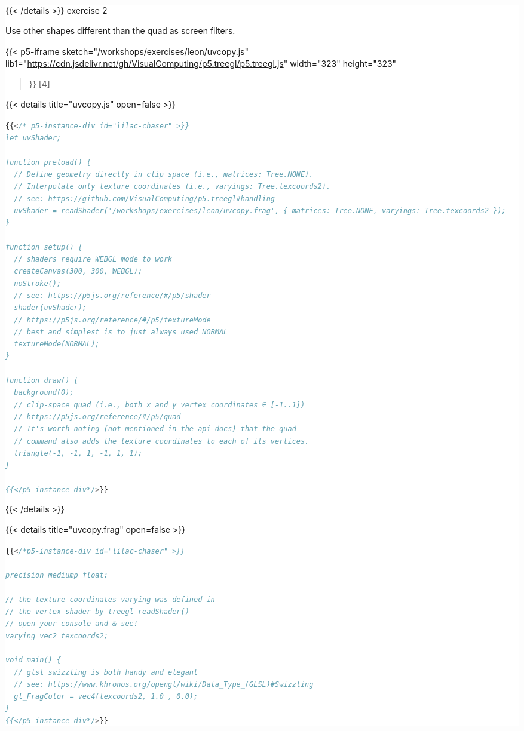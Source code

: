 {{< /details >}}
 exercise 2

 Use other shapes different than the quad as screen filters.

{{< p5-iframe sketch="/workshops/exercises/leon/uvcopy.js"
   lib1="https://cdn.jsdelivr.net/gh/VisualComputing/p5.treegl/p5.treegl.js"
   width="323" height="323"
>}}
[4]

{{< details title="uvcopy.js" open=false >}}
```js
{{</* p5-instance-div id="lilac-chaser" >}}
let uvShader;

function preload() {
  // Define geometry directly in clip space (i.e., matrices: Tree.NONE).
  // Interpolate only texture coordinates (i.e., varyings: Tree.texcoords2).
  // see: https://github.com/VisualComputing/p5.treegl#handling
  uvShader = readShader('/workshops/exercises/leon/uvcopy.frag', { matrices: Tree.NONE, varyings: Tree.texcoords2 });
}

function setup() {
  // shaders require WEBGL mode to work
  createCanvas(300, 300, WEBGL);
  noStroke();
  // see: https://p5js.org/reference/#/p5/shader
  shader(uvShader);
  // https://p5js.org/reference/#/p5/textureMode
  // best and simplest is to just always used NORMAL
  textureMode(NORMAL);
}

function draw() {
  background(0);
  // clip-space quad (i.e., both x and y vertex coordinates ∈ [-1..1])
  // https://p5js.org/reference/#/p5/quad
  // It's worth noting (not mentioned in the api docs) that the quad
  // command also adds the texture coordinates to each of its vertices.
  triangle(-1, -1, 1, -1, 1, 1);
}

{{</p5-instance-div*/>}}
```
{{< /details >}}

{{< details title="uvcopy.frag" open=false >}}
```js
{{</*p5-instance-div id="lilac-chaser" >}}

precision mediump float;

// the texture coordinates varying was defined in 
// the vertex shader by treegl readShader()
// open your console and & see!
varying vec2 texcoords2;

void main() {
  // glsl swizzling is both handy and elegant
  // see: https://www.khronos.org/opengl/wiki/Data_Type_(GLSL)#Swizzling
  gl_FragColor = vec4(texcoords2, 1.0 , 0.0);
}
{{</p5-instance-div*/>}}
```